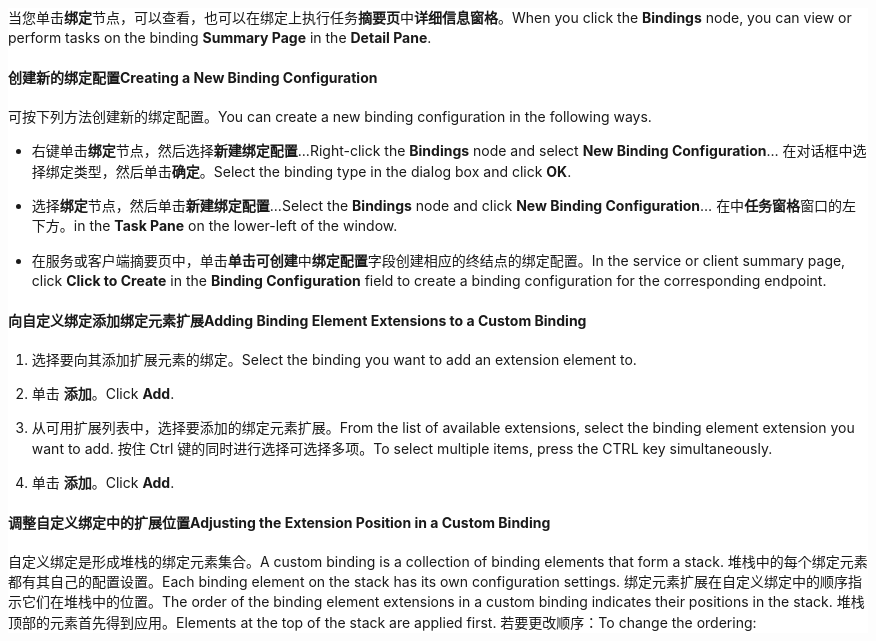  <span data-ttu-id="87dd7-224">当您单击**绑定**节点，可以查看，也可以在绑定上执行任务**摘要页**中**详细信息窗格**。</span><span class="sxs-lookup"><span data-stu-id="87dd7-224">When you click the **Bindings** node, you can view or perform tasks on the binding **Summary Page** in the **Detail Pane**.</span></span>  
  
#### <a name="creating-a-new-binding-configuration"></a><span data-ttu-id="87dd7-225">创建新的绑定配置</span><span class="sxs-lookup"><span data-stu-id="87dd7-225">Creating a New Binding Configuration</span></span>  
 <span data-ttu-id="87dd7-226">可按下列方法创建新的绑定配置。</span><span class="sxs-lookup"><span data-stu-id="87dd7-226">You can create a new binding configuration in the following ways.</span></span>  
  
- <span data-ttu-id="87dd7-227">右键单击**绑定**节点，然后选择**新建绑定配置**...</span><span class="sxs-lookup"><span data-stu-id="87dd7-227">Right-click the **Bindings** node and select **New Binding Configuration**…</span></span> <span data-ttu-id="87dd7-228">在对话框中选择绑定类型，然后单击**确定**。</span><span class="sxs-lookup"><span data-stu-id="87dd7-228">Select the binding type in the dialog box and click **OK**.</span></span>  
  
- <span data-ttu-id="87dd7-229">选择**绑定**节点，然后单击**新建绑定配置**...</span><span class="sxs-lookup"><span data-stu-id="87dd7-229">Select the **Bindings** node and click **New Binding Configuration**…</span></span> <span data-ttu-id="87dd7-230">在中**任务窗格**窗口的左下方。</span><span class="sxs-lookup"><span data-stu-id="87dd7-230">in the **Task Pane** on the lower-left of the window.</span></span>  
  
- <span data-ttu-id="87dd7-231">在服务或客户端摘要页中，单击**单击可创建**中**绑定配置**字段创建相应的终结点的绑定配置。</span><span class="sxs-lookup"><span data-stu-id="87dd7-231">In the service or client summary page, click **Click to Create** in the **Binding Configuration** field to create a binding configuration for the corresponding endpoint.</span></span>  
  
#### <a name="adding-binding-element-extensions-to-a-custom-binding"></a><span data-ttu-id="87dd7-232">向自定义绑定添加绑定元素扩展</span><span class="sxs-lookup"><span data-stu-id="87dd7-232">Adding Binding Element Extensions to a Custom Binding</span></span>  
  
1. <span data-ttu-id="87dd7-233">选择要向其添加扩展元素的绑定。</span><span class="sxs-lookup"><span data-stu-id="87dd7-233">Select the binding you want to add an extension element to.</span></span>  
  
2. <span data-ttu-id="87dd7-234">单击 **添加**。</span><span class="sxs-lookup"><span data-stu-id="87dd7-234">Click **Add**.</span></span>  
  
3. <span data-ttu-id="87dd7-235">从可用扩展列表中，选择要添加的绑定元素扩展。</span><span class="sxs-lookup"><span data-stu-id="87dd7-235">From the list of available extensions, select the binding element extension you want to add.</span></span> <span data-ttu-id="87dd7-236">按住 Ctrl 键的同时进行选择可选择多项。</span><span class="sxs-lookup"><span data-stu-id="87dd7-236">To select multiple items, press the CTRL key simultaneously.</span></span>  
  
4. <span data-ttu-id="87dd7-237">单击 **添加**。</span><span class="sxs-lookup"><span data-stu-id="87dd7-237">Click **Add**.</span></span>  
  
#### <a name="adjusting-the-extension-position-in-a-custom-binding"></a><span data-ttu-id="87dd7-238">调整自定义绑定中的扩展位置</span><span class="sxs-lookup"><span data-stu-id="87dd7-238">Adjusting the Extension Position in a Custom Binding</span></span>  
 <span data-ttu-id="87dd7-239">自定义绑定是形成堆栈的绑定元素集合。</span><span class="sxs-lookup"><span data-stu-id="87dd7-239">A custom binding is a collection of binding elements that form a stack.</span></span> <span data-ttu-id="87dd7-240">堆栈中的每个绑定元素都有其自己的配置设置。</span><span class="sxs-lookup"><span data-stu-id="87dd7-240">Each binding element on the stack has its own configuration settings.</span></span> <span data-ttu-id="87dd7-241">绑定元素扩展在自定义绑定中的顺序指示它们在堆栈中的位置。</span><span class="sxs-lookup"><span data-stu-id="87dd7-241">The order of the binding element extensions in a custom binding indicates their positions in the stack.</span></span> <span data-ttu-id="87dd7-242">堆栈顶部的元素首先得到应用。</span><span class="sxs-lookup"><span data-stu-id="87dd7-242">Elements at the top of the stack are applied first.</span></span> <span data-ttu-id="87dd7-243">若要更改顺序：</span><span class="sxs-lookup"><span data-stu-id="87dd7-243">To change the ordering:</span></span>  
  